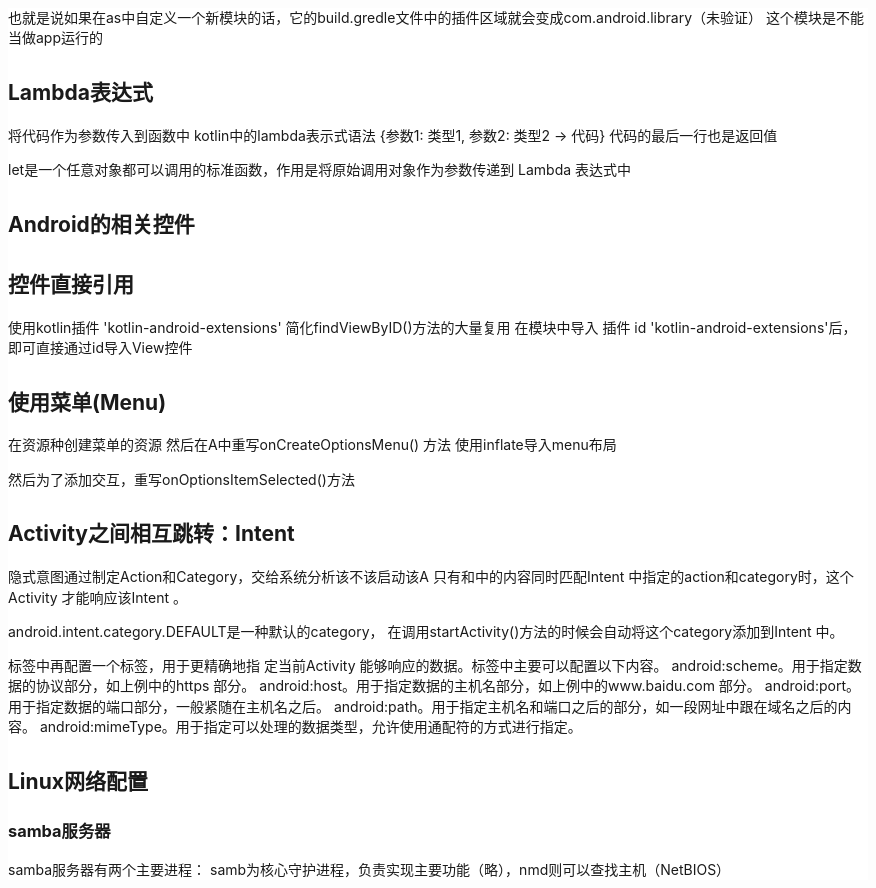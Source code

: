 也就是说如果在as中自定义一个新模块的话，它的build.gredle文件中的插件区域就会变成com.android.library（未验证）
这个模块是不能当做app运行的

## Lambda表达式
将代码作为参数传入到函数中
kotlin中的lambda表示式语法
{参数1: 类型1, 参数2: 类型2 -> 代码}
代码的最后一行也是返回值

let是一个任意对象都可以调用的标准函数，作用是将原始调用对象作为参数传递到
Lambda 表达式中


## Android的相关控件
## 控件直接引用
使用kotlin插件 'kotlin-android-extensions' 简化findViewByID()方法的大量复用
在模块中导入 插件 id 'kotlin-android-extensions'后，即可直接通过id导入View控件

## 使用菜单(Menu)
在资源种创建菜单的资源
然后在A中重写onCreateOptionsMenu() 方法
使用inflate导入menu布局

然后为了添加交互，重写onOptionsItemSelected()方法

## Activity之间相互跳转：Intent
隐式意图通过制定Action和Category，交给系统分析该不该启动该A
只有<action>和<category>中的内容同时匹配Intent 中指定的action和category时，这个
Activity 才能响应该Intent 。

android.intent.category.DEFAULT是一种默认的category，
在调用startActivity()方法的时候会自动将这个category添加到Intent 中。

<intent-filter>标签中再配置一个<data>标签，用于更精确地指
定当前Activity 能够响应的数据。<data>标签中主要可以配置以下内容。
android:scheme。用于指定数据的协议部分，如上例中的https 部分。
android:host。用于指定数据的主机名部分，如上例中的www.baidu.com
部分。
android:port。用于指定数据的端口部分，一般紧随在主机名之后。
android:path。用于指定主机名和端口之后的部分，如一段网址中跟在域名之后的内
容。
android:mimeType。用于指定可以处理的数据类型，允许使用通配符的方式进行指定。


## Linux网络配置

### samba服务器
samba服务器有两个主要进程：
samb为核心守护进程，负责实现主要功能（略），nmd则可以查找主机（NetBIOS）
